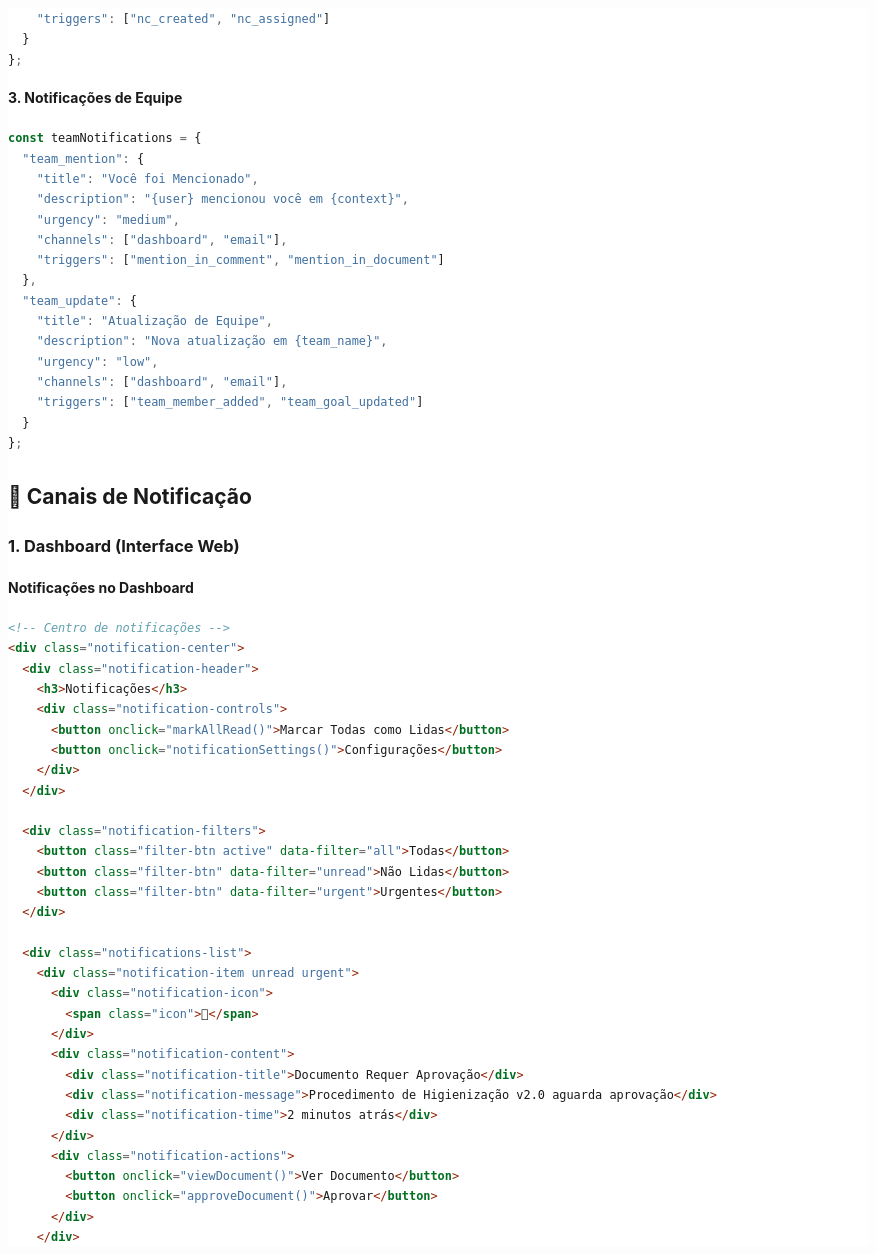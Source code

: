 ```javascript
    "triggers": ["nc_created", "nc_assigned"]
  }
};
```

#### 3. Notificações de Equipe
```javascript
const teamNotifications = {
  "team_mention": {
    "title": "Você foi Mencionado",
    "description": "{user} mencionou você em {context}",
    "urgency": "medium",
    "channels": ["dashboard", "email"],
    "triggers": ["mention_in_comment", "mention_in_document"]
  },
  "team_update": {
    "title": "Atualização de Equipe",
    "description": "Nova atualização em {team_name}",
    "urgency": "low",
    "channels": ["dashboard", "email"],
    "triggers": ["team_member_added", "team_goal_updated"]
  }
};
```

## 📱 Canais de Notificação

### 1. Dashboard (Interface Web)

#### Notificações no Dashboard
```html
<!-- Centro de notificações -->
<div class="notification-center">
  <div class="notification-header">
    <h3>Notificações</h3>
    <div class="notification-controls">
      <button onclick="markAllRead()">Marcar Todas como Lidas</button>
      <button onclick="notificationSettings()">Configurações</button>
    </div>
  </div>

  <div class="notification-filters">
    <button class="filter-btn active" data-filter="all">Todas</button>
    <button class="filter-btn" data-filter="unread">Não Lidas</button>
    <button class="filter-btn" data-filter="urgent">Urgentes</button>
  </div>

  <div class="notifications-list">
    <div class="notification-item unread urgent">
      <div class="notification-icon">
        <span class="icon">🚨</span>
      </div>
      <div class="notification-content">
        <div class="notification-title">Documento Requer Aprovação</div>
        <div class="notification-message">Procedimento de Higienização v2.0 aguarda aprovação</div>
        <div class="notification-time">2 minutos atrás</div>
      </div>
      <div class="notification-actions">
        <button onclick="viewDocument()">Ver Documento</button>
        <button onclick="approveDocument()">Aprovar</button>
      </div>
    </div>

```